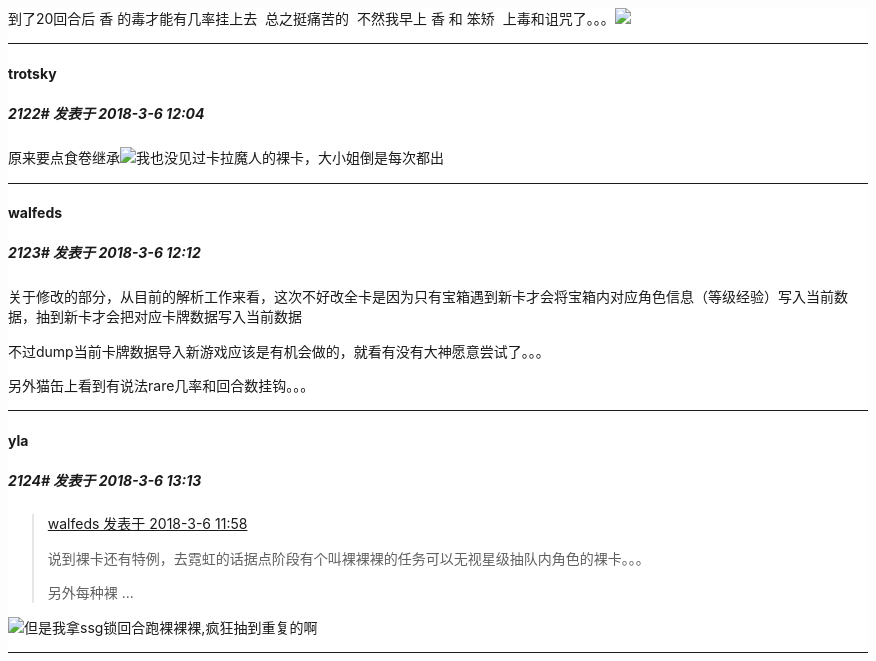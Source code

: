 到了20回合后 香 的毒才能有几率挂上去  总之挺痛苦的  不然我早上 香 和 笨矫  上毒和诅咒了。。。<img src="https://static.saraba1st.com/image/smiley/face2017/003.png" referrerpolicy="no-referrer">







-----

####  trotsky  
##### 2122#       发表于 2018-3-6 12:04




原来要点食卷继承<img src="https://static.saraba1st.com/image/smiley/face2017/029.png" referrerpolicy="no-referrer">我也没见过卡拉魔人的裸卡，大小姐倒是每次都出







-----

####  walfeds  
##### 2123#       发表于 2018-3-6 12:12




关于修改的部分，从目前的解析工作来看，这次不好改全卡是因为只有宝箱遇到新卡才会将宝箱内对应角色信息（等级经验）写入当前数据，抽到新卡才会把对应卡牌数据写入当前数据

不过dump当前卡牌数据导入新游戏应该是有机会做的，就看有没有大神愿意尝试了。。。


另外猫缶上看到有说法rare几率和回合数挂钩。。。







-----

####  yla  
##### 2124#       发表于 2018-3-6 13:13



<blockquote><a href="httphttps://bbs.saraba1st.com/2b/forum.php?mod=redirect&amp;goto=findpost&amp;pid=38758102&amp;ptid=1552625" target="_blank">walfeds 发表于 2018-3-6 11:58</a>

说到裸卡还有特例，去霓虹的话据点阶段有个叫裸裸裸的任务可以无视星级抽队内角色的裸卡。。。

另外每种裸 ...</blockquote>
<img src="https://static.saraba1st.com/image/smiley/face2017/009.gif" referrerpolicy="no-referrer">但是我拿ssg锁回合跑裸裸裸,疯狂抽到重复的啊







-----
